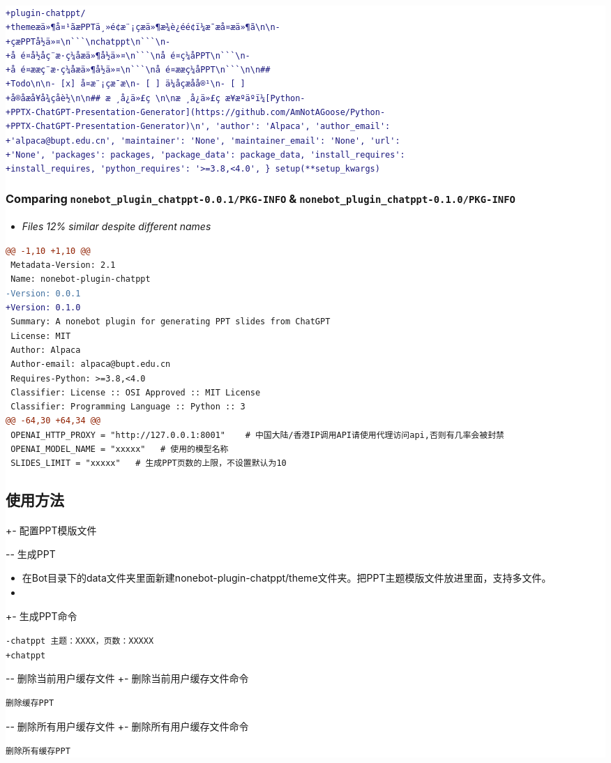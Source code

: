 ```diff
+plugin-chatppt/
+themeæä»¶å¤¹ãæPPTä¸»é¢æ¨¡çæä»¶æ¾è¿éé¢ï¼æ¯æå¤æä»¶ã\n\n-
+çæPPTå½ä»¤\n```\nchatppt\n```\n-
+å é¤å½åç¨æ·ç¼å­æä»¶å½ä»¤\n```\nå é¤ç¼å­PPT\n```\n-
+å é¤ææç¨æ·ç¼å­æä»¶å½ä»¤\n```\nå é¤ææç¼å­PPT\n```\n\n##
+Todo\n\n- [x] å¤æ¨¡çæ¯æ\n- [ ] ä¼åçæåå®¹\n- [ ]
+å®åæå¥å¾çåè½\n\n## æ ¸å¿ä»£ç \n\næ ¸å¿ä»£ç æ¥æºäºï¼[Python-
+PPTX-ChatGPT-Presentation-Generator](https://github.com/AmNotAGoose/Python-
+PPTX-ChatGPT-Presentation-Generator)\n', 'author': 'Alpaca', 'author_email':
+'alpaca@bupt.edu.cn', 'maintainer': 'None', 'maintainer_email': 'None', 'url':
+'None', 'packages': packages, 'package_data': package_data, 'install_requires':
+install_requires, 'python_requires': '>=3.8,<4.0', } setup(**setup_kwargs)
```

### Comparing `nonebot_plugin_chatppt-0.0.1/PKG-INFO` & `nonebot_plugin_chatppt-0.1.0/PKG-INFO`

 * *Files 12% similar despite different names*

```diff
@@ -1,10 +1,10 @@
 Metadata-Version: 2.1
 Name: nonebot-plugin-chatppt
-Version: 0.0.1
+Version: 0.1.0
 Summary: A nonebot plugin for generating PPT slides from ChatGPT
 License: MIT
 Author: Alpaca
 Author-email: alpaca@bupt.edu.cn
 Requires-Python: >=3.8,<4.0
 Classifier: License :: OSI Approved :: MIT License
 Classifier: Programming Language :: Python :: 3
@@ -64,30 +64,34 @@
 OPENAI_HTTP_PROXY = "http://127.0.0.1:8001"    # 中国大陆/香港IP调用API请使用代理访问api,否则有几率会被封禁
 OPENAI_MODEL_NAME = "xxxxx"   # 使用的模型名称
 SLIDES_LIMIT = "xxxxx"   # 生成PPT页数的上限，不设置默认为10
 ```
 
 
 ## 使用方法
+- 配置PPT模版文件
 
-- 生成PPT
+ 在Bot目录下的data文件夹里面新建nonebot-plugin-chatppt/theme文件夹。把PPT主题模版文件放进里面，支持多文件。
+
+- 生成PPT命令
 ```
-chatppt 主题：XXXX，页数：XXXXX
+chatppt
 ```
-- 删除当前用户缓存文件
+- 删除当前用户缓存文件命令
 ```
 删除缓存PPT
 ```
-- 删除所有用户缓存文件
+- 删除所有用户缓存文件命令
 ```
 删除所有缓存PPT
 ```
 